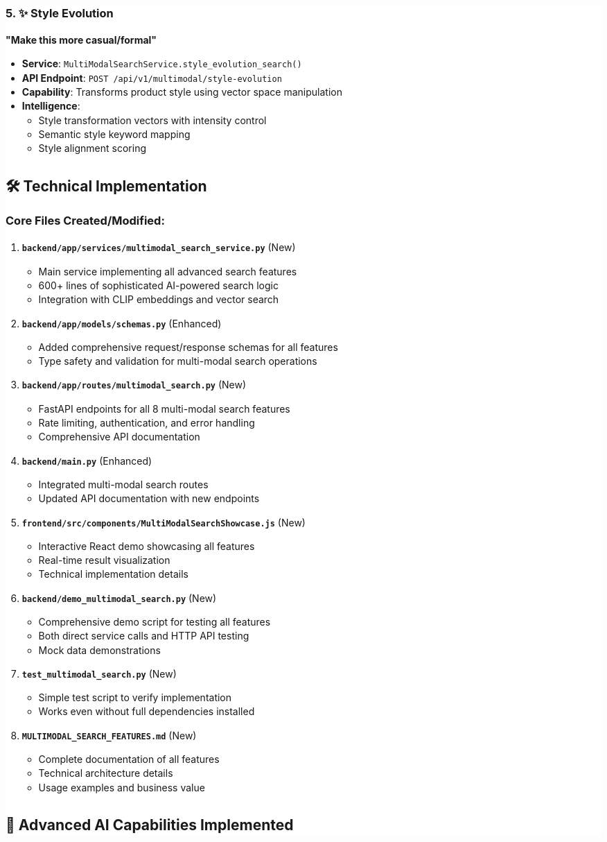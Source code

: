 ### 5. ✨ Style Evolution
**"Make this more casual/formal"**

- **Service**: `MultiModalSearchService.style_evolution_search()`
- **API Endpoint**: `POST /api/v1/multimodal/style-evolution`
- **Capability**: Transforms product style using vector space manipulation
- **Intelligence**:
  - Style transformation vectors with intensity control
  - Semantic style keyword mapping
  - Style alignment scoring

## 🛠️ Technical Implementation

### Core Files Created/Modified:

1. **`backend/app/services/multimodal_search_service.py`** (New)
   - Main service implementing all advanced search features
   - 600+ lines of sophisticated AI-powered search logic
   - Integration with CLIP embeddings and vector search

2. **`backend/app/models/schemas.py`** (Enhanced)
   - Added comprehensive request/response schemas for all features
   - Type safety and validation for multi-modal search operations

3. **`backend/app/routes/multimodal_search.py`** (New)
   - FastAPI endpoints for all 8 multi-modal search features
   - Rate limiting, authentication, and error handling
   - Comprehensive API documentation

4. **`backend/main.py`** (Enhanced)
   - Integrated multi-modal search routes
   - Updated API documentation with new endpoints

5. **`frontend/src/components/MultiModalSearchShowcase.js`** (New)
   - Interactive React demo showcasing all features
   - Real-time result visualization
   - Technical implementation details

6. **`backend/demo_multimodal_search.py`** (New)
   - Comprehensive demo script for testing all features
   - Both direct service calls and HTTP API testing
   - Mock data demonstrations

7. **`test_multimodal_search.py`** (New)
   - Simple test script to verify implementation
   - Works even without full dependencies installed

8. **`MULTIMODAL_SEARCH_FEATURES.md`** (New)
   - Complete documentation of all features
   - Technical architecture details
   - Usage examples and business value

## 🎯 Advanced AI Capabilities Implemented

